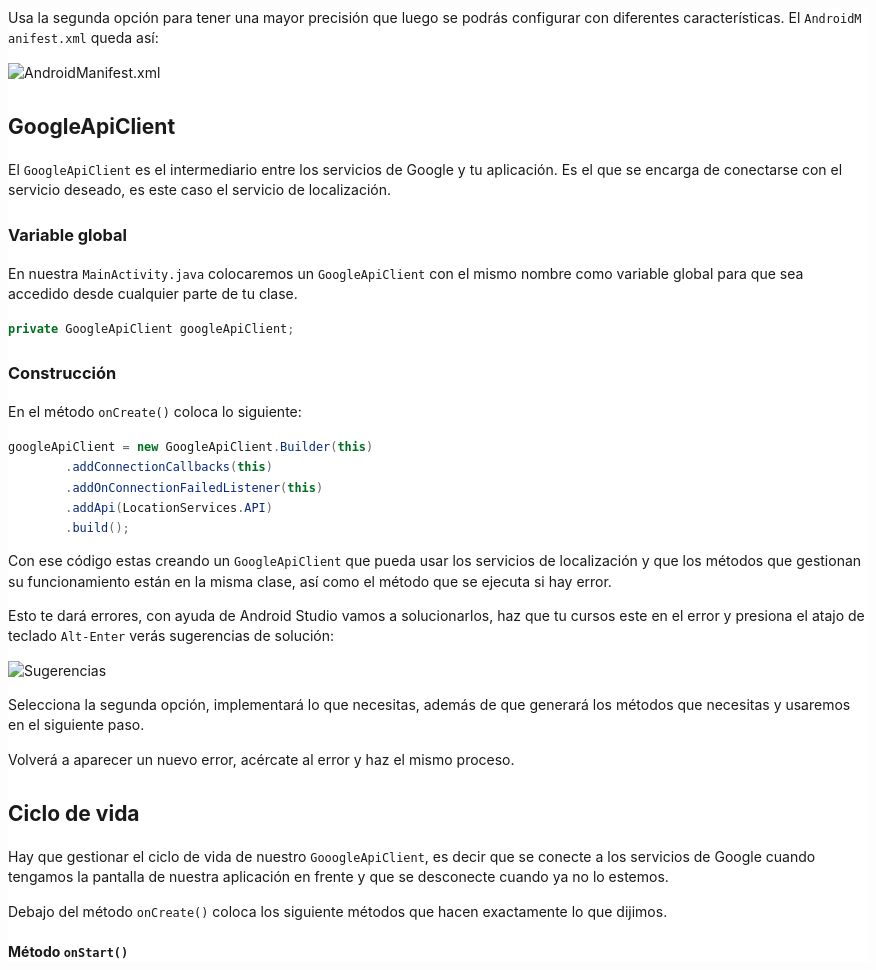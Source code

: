 Usa la segunda opción para tener una mayor precisión que luego se podrás configurar con diferentes características. El `AndroidManifest.xml` queda así:

![AndroidManifest.xml](https://firebasestorage.googleapis.com/v0/b/maksha-41f4f.appspot.com/o/labs%2Fobtener-ultima-localizacion-android%2Fmanifest.png?alt=media&token=6ec75c82-9f14-43cb-b637-96db3d97f925)

## GoogleApiClient

El `GoogleApiClient` es el intermediario entre los servicios de Google y tu aplicación. Es el que se encarga de conectarse con el servicio deseado, es este caso el servicio de localización.

### Variable global

En nuestra `MainActivity.java` colocaremos un `GoogleApiClient` con el mismo nombre como variable global para que sea accedido desde cualquier parte de tu clase.

```java
private GoogleApiClient googleApiClient;
```

### Construcción

En el método `onCreate()` coloca lo siguiente:

```java
googleApiClient = new GoogleApiClient.Builder(this)
        .addConnectionCallbacks(this)
        .addOnConnectionFailedListener(this)
        .addApi(LocationServices.API)
        .build();
```

Con ese código estas creando un `GoogleApiClient` que pueda usar los servicios de localización y que los métodos que gestionan su funcionamiento están en la misma clase, así como el método que se ejecuta si hay error.

Esto te dará errores, con ayuda de Android Studio vamos a solucionarlos, haz que tu cursos este en el error y presiona el atajo de teclado `Alt-Enter` verás sugerencias de solución:

![Sugerencias](https://firebasestorage.googleapis.com/v0/b/maksha-41f4f.appspot.com/o/labs%2Fobtener-ultima-localizacion-android%2Faltenter.png?alt=media&token=ae3b1db1-b91a-4513-8ea4-a88a571774db)

Selecciona la segunda opción, implementará lo que necesitas, además de que generará los métodos que necesitas y usaremos en el siguiente paso.

Volverá a aparecer un nuevo error, acércate al error y haz el mismo proceso.

## Ciclo de vida

Hay que gestionar el ciclo de vida de nuestro `GooogleApiClient`, es decir que se conecte a los servicios de Google cuando tengamos la pantalla de nuestra aplicación en frente y que se desconecte cuando ya no lo estemos.

Debajo del método `onCreate()` coloca los siguiente métodos que hacen exactamente lo que dijimos.

#### Método `onStart()`
